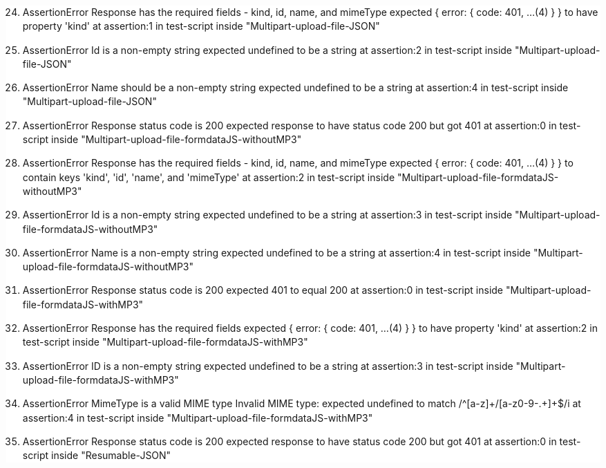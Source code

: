  24.  AssertionError            Response has the required fields - kind, id, name, and mimeType
                                expected { error: { code: 401, …(4) } } to have property 'kind'
                                at assertion:1 in test-script
                                inside "Multipart-upload-file-JSON"

 25.  AssertionError            Id is a non-empty string
                                expected undefined to be a string
                                at assertion:2 in test-script
                                inside "Multipart-upload-file-JSON"

 26.  AssertionError            Name should be a non-empty string
                                expected undefined to be a string
                                at assertion:4 in test-script
                                inside "Multipart-upload-file-JSON"

 27.  AssertionError            Response status code is 200
                                expected response to have status code 200 but got 401
                                at assertion:0 in test-script
                                inside "Multipart-upload-file-formdataJS-withoutMP3"

 28.  AssertionError            Response has the required fields - kind, id, name, and mimeType
                                expected { error: { code: 401, …(4) } } to contain keys 'kind', 'id', 'name', and 'mimeType'
                                at assertion:2 in test-script
                                inside "Multipart-upload-file-formdataJS-withoutMP3"

 29.  AssertionError            Id is a non-empty string
                                expected undefined to be a string
                                at assertion:3 in test-script
                                inside "Multipart-upload-file-formdataJS-withoutMP3"

 30.  AssertionError            Name is a non-empty string
                                expected undefined to be a string
                                at assertion:4 in test-script
                                inside "Multipart-upload-file-formdataJS-withoutMP3"

 31.  AssertionError            Response status code is 200
                                expected 401 to equal 200
                                at assertion:0 in test-script
                                inside "Multipart-upload-file-formdataJS-withMP3"

 32.  AssertionError            Response has the required fields
                                expected { error: { code: 401, …(4) } } to have property 'kind'
                                at assertion:2 in test-script
                                inside "Multipart-upload-file-formdataJS-withMP3"

 33.  AssertionError            ID is a non-empty string
                                expected undefined to be a string
                                at assertion:3 in test-script
                                inside "Multipart-upload-file-formdataJS-withMP3"

 34.  AssertionError            MimeType is a valid MIME type
                                Invalid MIME type: expected undefined to match /^[a-z]+\/[a-z0-9\-\.\+]+$/i
                                at assertion:4 in test-script
                                inside "Multipart-upload-file-formdataJS-withMP3"

 35.  AssertionError            Response status code is 200
                                expected response to have status code 200 but got 401
                                at assertion:0 in test-script
                                inside "Resumable-JSON"
